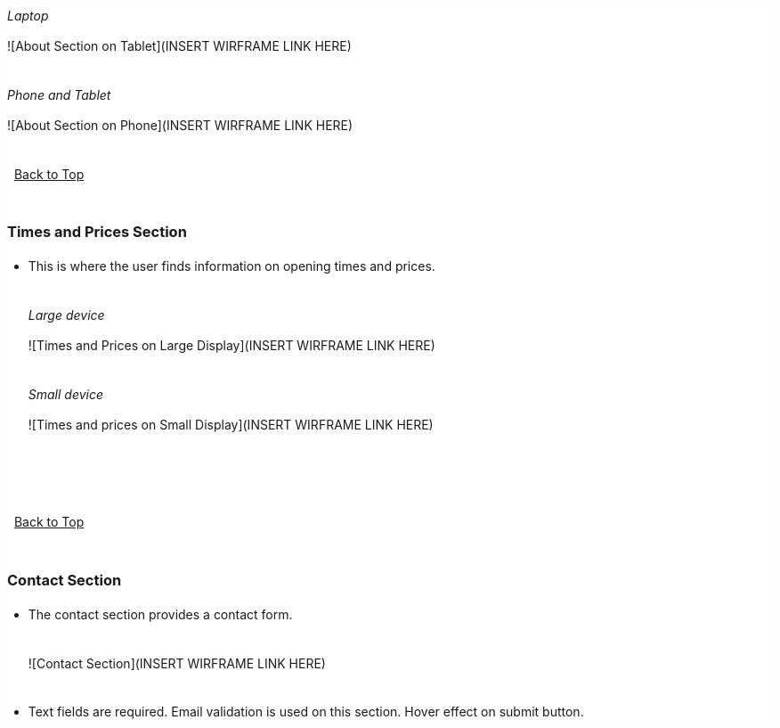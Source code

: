   _Laptop_

  ![About Section on Tablet](INSERT WIRFRAME LINK HERE)
  \
   &nbsp;

  _Phone and Tablet_

  ![About Section on Phone](INSERT WIRFRAME LINK HERE)

\
&nbsp;
[Back to Top](#table-of-contents)
\
&nbsp;

### Times and Prices Section

- This is where the user finds information on opening times and prices.
  \
   &nbsp;

  _Large device_

  ![Times and Prices on Large Display](INSERT WIRFRAME LINK HERE)
  \
   &nbsp;

  _Small device_

  ![Times and prices on Small Display](INSERT WIRFRAME LINK HERE)

  \
   &nbsp;

\
&nbsp;
[Back to Top](#table-of-contents)
\
&nbsp;

### Contact Section

- The contact section provides a contact form.
  \
   &nbsp;

  ![Contact Section](INSERT WIRFRAME LINK HERE)
  \
   &nbsp;

- Text fields are required. Email validation is used on this section. Hover effect on submit button.
